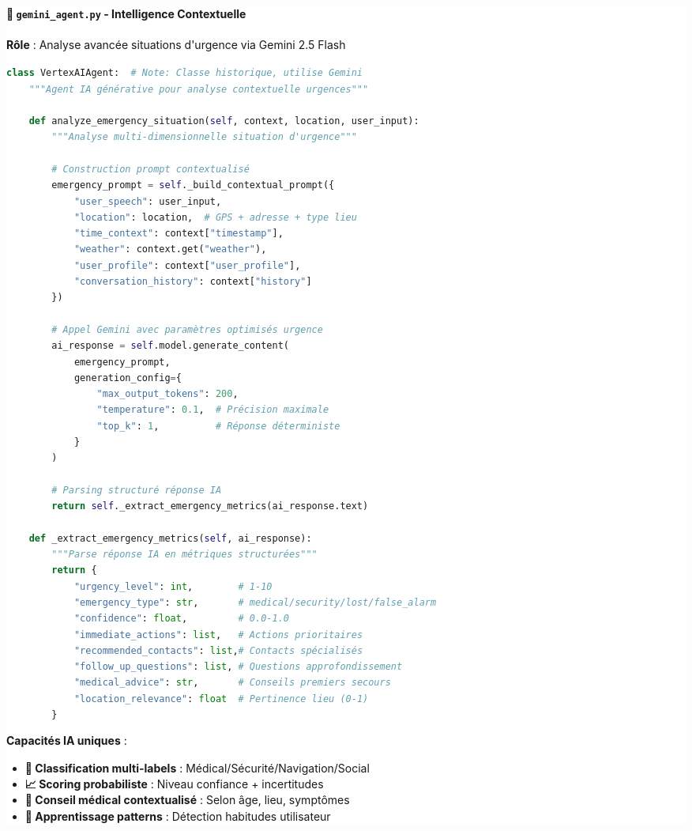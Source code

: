 #### **🤖 `gemini_agent.py` - Intelligence Contextuelle**
**Rôle** : Analyse avancée situations d'urgence via Gemini 2.5 Flash
```python 
class VertexAIAgent:  # Note: Classe historique, utilise Gemini
    """Agent IA générative pour analyse contextuelle urgences"""
    
    def analyze_emergency_situation(self, context, location, user_input):
        """Analyse multi-dimensionnelle situation d'urgence"""
        
        # Construction prompt contextualisé
        emergency_prompt = self._build_contextual_prompt({
            "user_speech": user_input,
            "location": location,  # GPS + adresse + type lieu
            "time_context": context["timestamp"],
            "weather": context.get("weather"),
            "user_profile": context["user_profile"], 
            "conversation_history": context["history"]
        })
        
        # Appel Gemini avec paramètres optimisés urgence
        ai_response = self.model.generate_content(
            emergency_prompt,
            generation_config={
                "max_output_tokens": 200,
                "temperature": 0.1,  # Précision maximale
                "top_k": 1,          # Réponse déterministe
            }
        )
        
        # Parsing structuré réponse IA
        return self._extract_emergency_metrics(ai_response.text)
        
    def _extract_emergency_metrics(self, ai_response):
        """Parse réponse IA en métriques structurées"""
        return {
            "urgency_level": int,        # 1-10 
            "emergency_type": str,       # medical/security/lost/false_alarm
            "confidence": float,         # 0.0-1.0
            "immediate_actions": list,   # Actions prioritaires
            "recommended_contacts": list,# Contacts spécialisés
            "follow_up_questions": list, # Questions approfondissement
            "medical_advice": str,       # Conseils premiers secours
            "location_relevance": float  # Pertinence lieu (0-1)
        }
```

**Capacités IA uniques** :
- **🎯 Classification multi-labels** : Médical/Sécurité/Navigation/Social
- **📈 Scoring probabiliste** : Niveau confiance + incertitudes  
- **🏥 Conseil médical contextualisé** : Selon âge, lieu, symptômes
- **🔄 Apprentissage patterns** : Détection habitudes utilisateur
